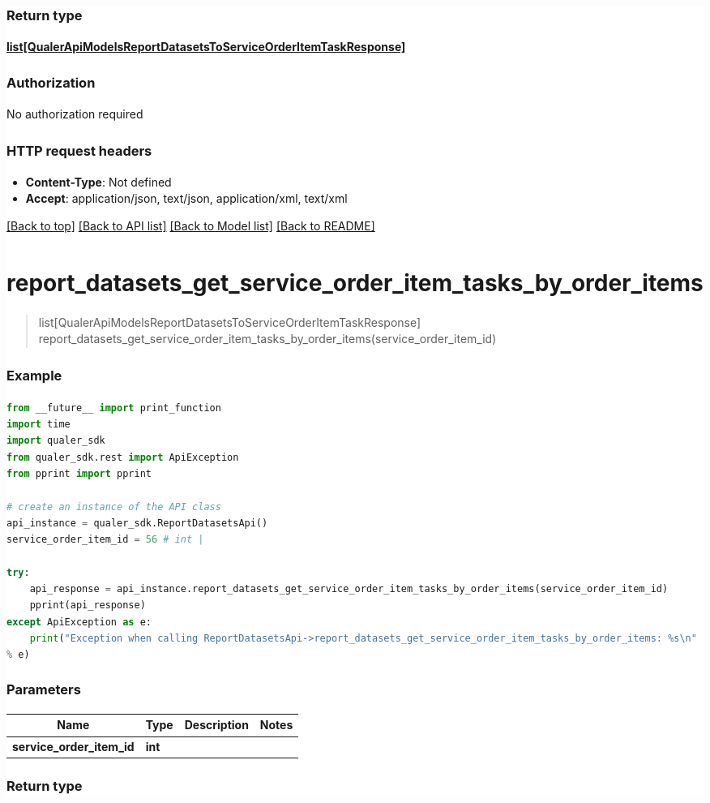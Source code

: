 ### Return type

[**list[QualerApiModelsReportDatasetsToServiceOrderItemTaskResponse]**](QualerApiModelsReportDatasetsToServiceOrderItemTaskResponse.md)

### Authorization

No authorization required

### HTTP request headers

 - **Content-Type**: Not defined
 - **Accept**: application/json, text/json, application/xml, text/xml

[[Back to top]](#) [[Back to API list]](../README.md#documentation-for-api-endpoints) [[Back to Model list]](../README.md#documentation-for-models) [[Back to README]](../README.md)

# **report_datasets_get_service_order_item_tasks_by_order_items**
> list[QualerApiModelsReportDatasetsToServiceOrderItemTaskResponse] report_datasets_get_service_order_item_tasks_by_order_items(service_order_item_id)



### Example
```python
from __future__ import print_function
import time
import qualer_sdk
from qualer_sdk.rest import ApiException
from pprint import pprint

# create an instance of the API class
api_instance = qualer_sdk.ReportDatasetsApi()
service_order_item_id = 56 # int | 

try:
    api_response = api_instance.report_datasets_get_service_order_item_tasks_by_order_items(service_order_item_id)
    pprint(api_response)
except ApiException as e:
    print("Exception when calling ReportDatasetsApi->report_datasets_get_service_order_item_tasks_by_order_items: %s\n" % e)
```

### Parameters

Name | Type | Description  | Notes
------------- | ------------- | ------------- | -------------
 **service_order_item_id** | **int**|  | 

### Return type
